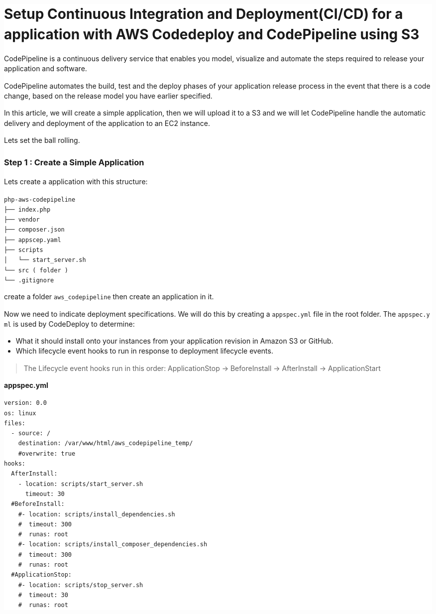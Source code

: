 # Setup Continuous Integration and Deployment(CI/CD) for a application with AWS Codedeploy and CodePipeline using S3

CodePipeline is a continuous delivery service that enables you model, visualize and automate the steps required to release your application and software.

CodePipeline automates the build, test and the deploy phases of your application release process in the event that there is a code change, based on the release model you have earlier specified.

In this article, we will create a simple application, then we will upload it to a S3 and we will let CodePipeline handle the automatic delivery and deployment of the application to an EC2 instance.

Lets set the ball rolling.


### Step 1 : Create a Simple Application
Lets create a application with this structure:

```
php-aws-codepipeline
├── index.php
├── vendor
├── composer.json
├── appscep.yaml
├── scripts
│   └── start_server.sh
└── src ( folder )
└── .gitignore
```

create a folder `aws_codepipeline` then create an application in it.

Now we need to indicate deployment specifications. We will do this by creating a `appspec.yml` file in the root folder. The `appspec.yml` is used by CodeDeploy to determine:

- What it should install onto your instances from your application revision in Amazon S3 or GitHub.
- Which lifecycle event hooks to run in response to deployment lifecycle events.

> The Lifecycle event hooks run in this order:
> ApplicationStop -> BeforeInstall -> AfterInstall -> ApplicationStart

**appspec.yml**
```shell
version: 0.0
os: linux
files:
  - source: /
    destination: /var/www/html/aws_codepipeline_temp/
    #overwrite: true
hooks:
  AfterInstall:
    - location: scripts/start_server.sh
      timeout: 30
  #BeforeInstall:
    #- location: scripts/install_dependencies.sh
    #  timeout: 300
    #  runas: root
    #- location: scripts/install_composer_dependencies.sh
    #  timeout: 300
    #  runas: root
  #ApplicationStop:
    #- location: scripts/stop_server.sh
    #  timeout: 30
    #  runas: root
```
